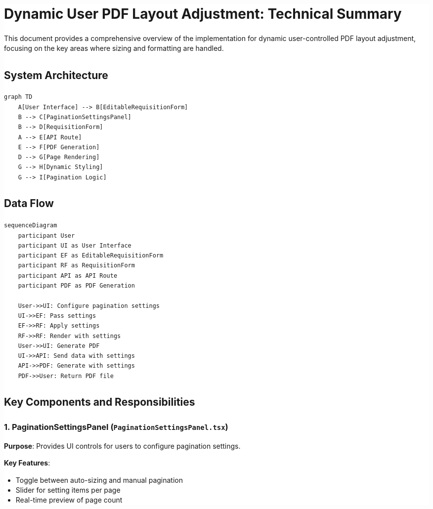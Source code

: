 # Dynamic User PDF Layout Adjustment: Technical Summary

This document provides a comprehensive overview of the implementation for dynamic user-controlled PDF layout adjustment, focusing on the key areas where sizing and formatting are handled.

## System Architecture

```mermaid
graph TD
    A[User Interface] --> B[EditableRequisitionForm]
    B --> C[PaginationSettingsPanel]
    B --> D[RequisitionForm]
    A --> E[API Route]
    E --> F[PDF Generation]
    D --> G[Page Rendering]
    G --> H[Dynamic Styling]
    G --> I[Pagination Logic]
```

## Data Flow

```mermaid
sequenceDiagram
    participant User
    participant UI as User Interface
    participant EF as EditableRequisitionForm
    participant RF as RequisitionForm
    participant API as API Route
    participant PDF as PDF Generation

    User->>UI: Configure pagination settings
    UI->>EF: Pass settings
    EF->>RF: Apply settings
    RF->>RF: Render with settings
    User->>UI: Generate PDF
    UI->>API: Send data with settings
    API->>PDF: Generate with settings
    PDF->>User: Return PDF file
```

## Key Components and Responsibilities

### 1. PaginationSettingsPanel (`PaginationSettingsPanel.tsx`)

**Purpose**: Provides UI controls for users to configure pagination settings.

**Key Features**:
- Toggle between auto-sizing and manual pagination
- Slider for setting items per page
- Real-time preview of page count
